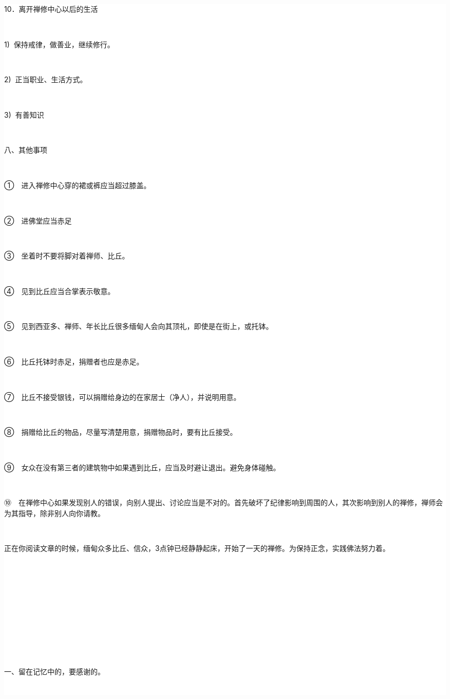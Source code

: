 
10．离开禅修中心以后的生活

 

1)  保持戒律，做善业，继续修行。

 

2)  正当职业、生活方式。

 

3)  有善知识

 

八、其他事项

 

①　进入禅修中心穿的裙或裤应当超过膝盖。

 

②　进佛堂应当赤足

 

③　坐着时不要将脚对着禅师、比丘。

 

④　见到比丘应当合掌表示敬意。

 

⑤　见到西亚多、禅师、年长比丘很多缅甸人会向其顶礼，即使是在街上，或托钵。

 

⑥　比丘托钵时赤足，捐赠者也应是赤足。

 

⑦　比丘不接受银钱，可以捐赠给身边的在家居士（净人），并说明用意。

 

⑧　捐赠给比丘的物品，尽量写清楚用意，捐赠物品时，要有比丘接受。

 

⑨　女众在没有第三者的建筑物中如果遇到比丘，应当及时避让退出。避免身体碰触。

 

⑩　在禅修中心如果发现别人的错误，向别人提出、讨论应当是不对的。首先破坏了纪律影响到周围的人，其次影响到别人的禅修，禅师会为其指导，除非别人向你请教。

 

正在你阅读文章的时候，缅甸众多比丘、信众，3点钟已经静静起床，开始了一天的禅修。为保持正念，实践佛法努力着。

 

 

 

 

 

 

一、留在记忆中的，要感谢的。

 
